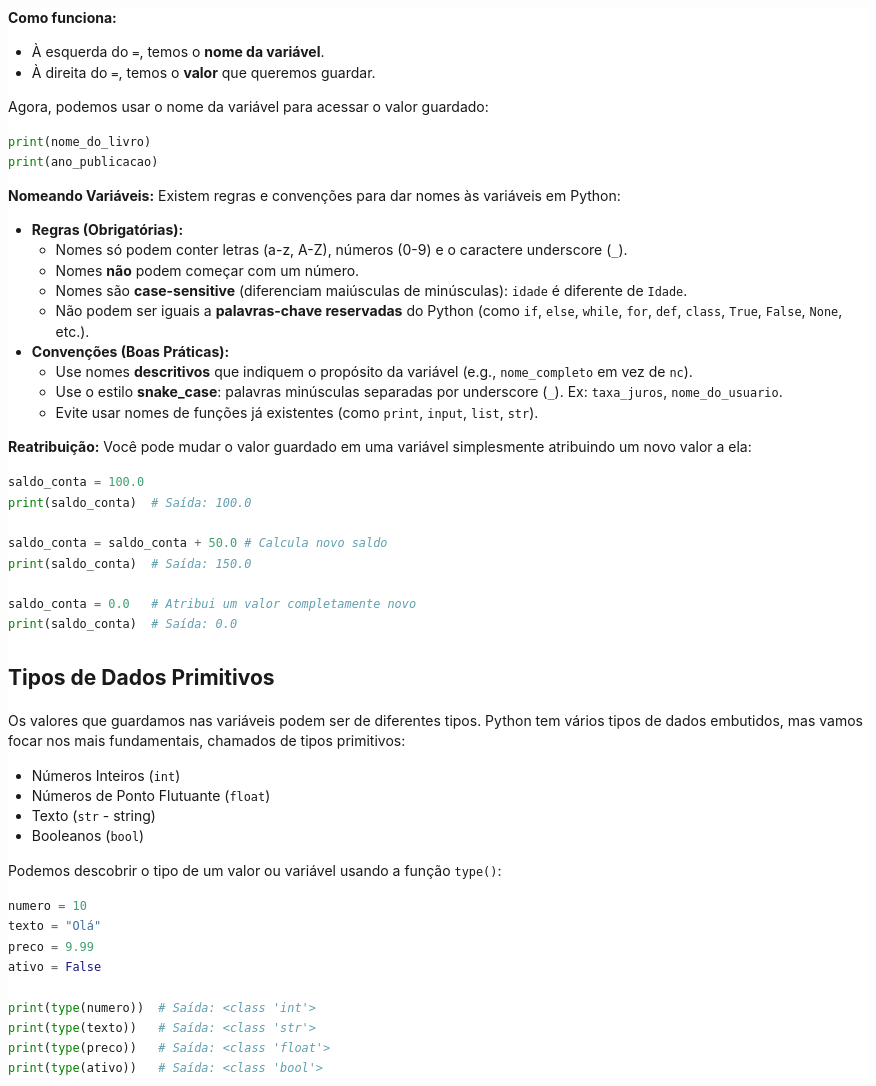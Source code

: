 **Como funciona:**
* À esquerda do `=`, temos o **nome da variável**.
* À direita do `=`, temos o **valor** que queremos guardar.

Agora, podemos usar o nome da variável para acessar o valor guardado:

 ```python
print(nome_do_livro)
print(ano_publicacao)
 ```

**Nomeando Variáveis:**
Existem regras e convenções para dar nomes às variáveis em Python:
* **Regras (Obrigatórias):**
    * Nomes só podem conter letras (a-z, A-Z), números (0-9) e o caractere underscore (`_`).
    * Nomes **não** podem começar com um número.
    * Nomes são **case-sensitive** (diferenciam maiúsculas de minúsculas): `idade` é diferente de `Idade`.
    * Não podem ser iguais a **palavras-chave reservadas** do Python (como `if`, `else`, `while`, `for`, `def`, `class`, `True`, `False`, `None`, etc.).
* **Convenções (Boas Práticas):**
    * Use nomes **descritivos** que indiquem o propósito da variável (e.g., `nome_completo` em vez de `nc`).
    * Use o estilo **snake_case**: palavras minúsculas separadas por underscore (`_`). Ex: `taxa_juros`, `nome_do_usuario`.
    * Evite usar nomes de funções já existentes (como `print`, `input`, `list`, `str`).

**Reatribuição:** Você pode mudar o valor guardado em uma variável simplesmente atribuindo um novo valor a ela:

 ```python
saldo_conta = 100.0
print(saldo_conta)  # Saída: 100.0

saldo_conta = saldo_conta + 50.0 # Calcula novo saldo
print(saldo_conta)  # Saída: 150.0

saldo_conta = 0.0   # Atribui um valor completamente novo
print(saldo_conta)  # Saída: 0.0
 ```

## Tipos de Dados Primitivos

Os valores que guardamos nas variáveis podem ser de diferentes tipos. Python tem vários tipos de dados embutidos, mas vamos focar nos mais fundamentais, chamados de tipos primitivos:

* Números Inteiros (`int`)
* Números de Ponto Flutuante (`float`)
* Texto (`str` - string)
* Booleanos (`bool`)

Podemos descobrir o tipo de um valor ou variável usando a função `type()`:

 ```python
numero = 10
texto = "Olá"
preco = 9.99
ativo = False

print(type(numero))  # Saída: <class 'int'>
print(type(texto))   # Saída: <class 'str'>
print(type(preco))   # Saída: <class 'float'>
print(type(ativo))   # Saída: <class 'bool'>
 ```
